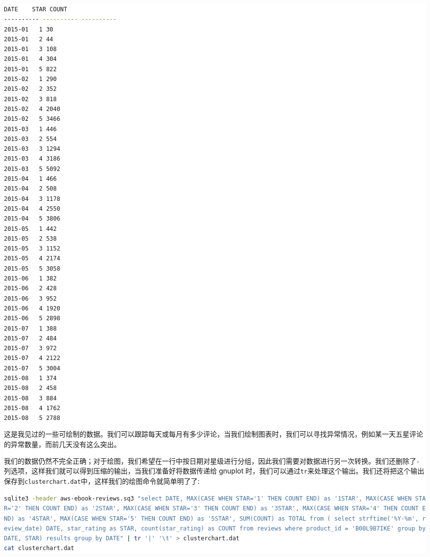 ```sh
DATE    STAR COUNT
---------- ---------- ----------
2015-01   1 30
2015-01   2 44
2015-01   3 108
2015-01   4 304
2015-01   5 822
2015-02   1 290
2015-02   2 352
2015-02   3 818
2015-02   4 2040
2015-02   5 3466
2015-03   1 446
2015-03   2 554
2015-03   3 1294
2015-03   4 3186
2015-03   5 5092
2015-04   1 466
2015-04   2 508
2015-04   3 1178
2015-04   4 2550
2015-04   5 3806
2015-05   1 442
2015-05   2 538
2015-05   3 1152
2015-05   4 2174
2015-05   5 3058
2015-06   1 382
2015-06   2 428
2015-06   3 952
2015-06   4 1920
2015-06   5 2898
2015-07   1 388
2015-07   2 484
2015-07   3 972
2015-07   4 2122
2015-07   5 3004
2015-08   1 374
2015-08   2 458
2015-08   3 884
2015-08   4 1762
2015-08   5 2788
```

这是我见过的一些可绘制的数据。我们可以跟踪每天或每月有多少评论，当我们绘制图表时，我们可以寻找异常情况，例如某一天五星评论的异常数量，而前几天没有这么突出。

我们的数据仍然不完全正确；对于绘图，我们希望在一行中按日期对星级进行分组，因此我们需要对数据进行另一次转换。我们还删除了`-`列选项，这样我们就可以得到压缩的输出，当我们准备好将数据传递给 gnuplot 时，我们可以通过`tr`来处理这个输出。我们还将把这个输出保存到`clusterchart.dat`中，这样我们的绘图命令就简单明了了:

```sh
sqlite3 -header aws-ebook-reviews.sq3 "select DATE, MAX(CASE WHEN STAR='1' THEN COUNT END) as '1STAR', MAX(CASE WHEN STAR='2' THEN COUNT END) as '2STAR', MAX(CASE WHEN STAR='3' THEN COUNT END) as '3STAR', MAX(CASE WHEN STAR='4' THEN COUNT END) as '4STAR', MAX(CASE WHEN STAR='5' THEN COUNT END) as '5STAR', SUM(COUNT) as TOTAL from ( select strftime('%Y-%m', review_date) DATE, star_rating as STAR, count(star_rating) as COUNT from reviews where product_id = 'B00L9B7IKE' group by DATE, STAR) results group by DATE" | tr '|' '\t' > clusterchart.dat
cat clusterchart.dat
```
